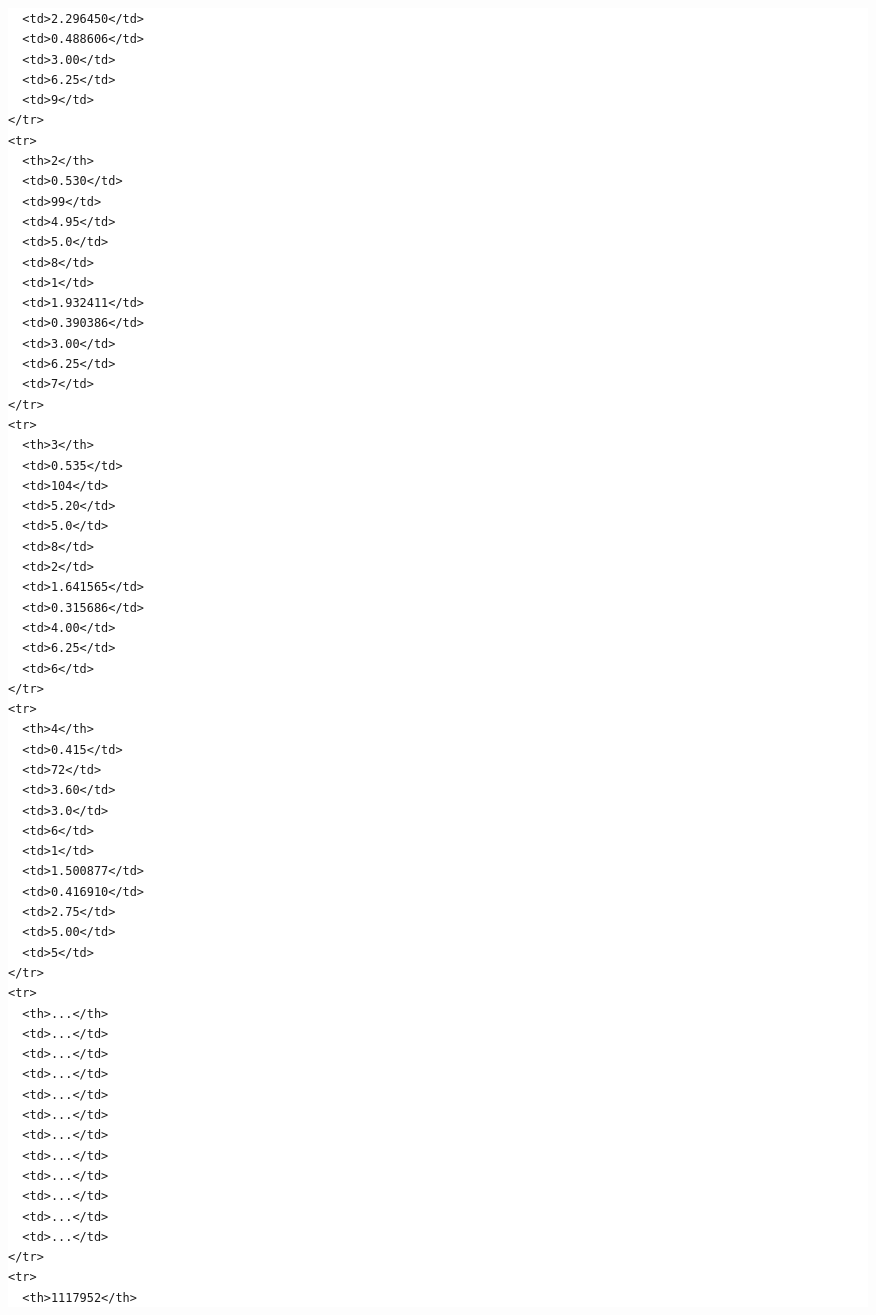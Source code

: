       <td>2.296450</td>
      <td>0.488606</td>
      <td>3.00</td>
      <td>6.25</td>
      <td>9</td>
    </tr>
    <tr>
      <th>2</th>
      <td>0.530</td>
      <td>99</td>
      <td>4.95</td>
      <td>5.0</td>
      <td>8</td>
      <td>1</td>
      <td>1.932411</td>
      <td>0.390386</td>
      <td>3.00</td>
      <td>6.25</td>
      <td>7</td>
    </tr>
    <tr>
      <th>3</th>
      <td>0.535</td>
      <td>104</td>
      <td>5.20</td>
      <td>5.0</td>
      <td>8</td>
      <td>2</td>
      <td>1.641565</td>
      <td>0.315686</td>
      <td>4.00</td>
      <td>6.25</td>
      <td>6</td>
    </tr>
    <tr>
      <th>4</th>
      <td>0.415</td>
      <td>72</td>
      <td>3.60</td>
      <td>3.0</td>
      <td>6</td>
      <td>1</td>
      <td>1.500877</td>
      <td>0.416910</td>
      <td>2.75</td>
      <td>5.00</td>
      <td>5</td>
    </tr>
    <tr>
      <th>...</th>
      <td>...</td>
      <td>...</td>
      <td>...</td>
      <td>...</td>
      <td>...</td>
      <td>...</td>
      <td>...</td>
      <td>...</td>
      <td>...</td>
      <td>...</td>
      <td>...</td>
    </tr>
    <tr>
      <th>1117952</th>